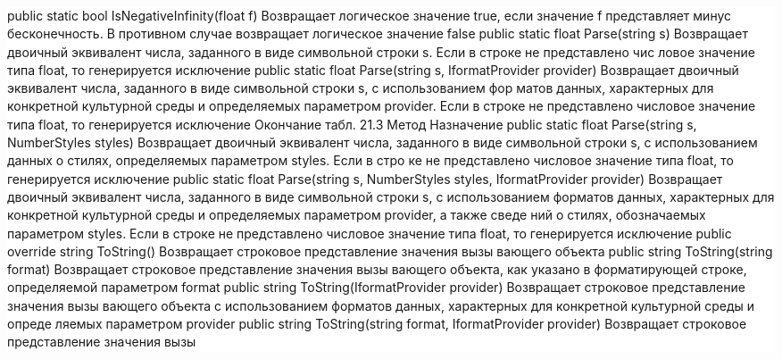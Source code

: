 public static bool
IsNegativeInfinity(float
f)
Возвращает логическое значение true, если значение f
представляет минус бесконечность. В противном случае
возвращает логическое значение false
public static float
Parse(string s)
Возвращает двоичный эквивалент числа, заданного в виде
символьной строки s. Если в строке не представлено чис­
ловое значение типа float, то генерируется исключение
public static float
Parse(string s,
IformatProvider
provider)
Возвращает двоичный эквивалент числа, заданного
в виде символьной строки s, с использованием фор­
матов данных, характерных для конкретной культурной
среды и определяемых параметром provider. Если в
строке не представлено числовое значение типа float,
то генерируется исключение
Окончание табл. 21.3
Метод Назначение
public static float
Parse(string s,
NumberStyles styles)
Возвращает двоичный эквивалент числа, заданного в
виде символьной строки s, с использованием данных о
стилях, определяемых параметром styles. Если в стро­
ке не представлено числовое значение типа float, то
генерируется исключение
public static float
Parse(string s,
NumberStyles styles,
IformatProvider
provider)
Возвращает двоичный эквивалент числа, заданного в
виде символьной строки s, с использованием форматов
данных, характерных для конкретной культурной среды
и определяемых параметром provider, а также сведе­
ний о стилях, обозначаемых параметром styles. Если в
строке не представлено числовое значение типа float,
то генерируется исключение
public override string
ToString()
Возвращает строковое представление значения вызы­
вающего объекта
public string
ToString(string format)
Возвращает строковое представление значения вызы­
вающего объекта, как указано в форматирующей строке,
 определяемой параметром format
public string
ToString(IformatProvider
provider)
Возвращает строковое представление значения вызы­
вающего объекта с использованием форматов данных,
характерных для конкретной культурной среды и опреде­
ляемых параметром provider
public string
ToString(string format,
IformatProvider
provider)
Возвращает строковое представление значения вызы­